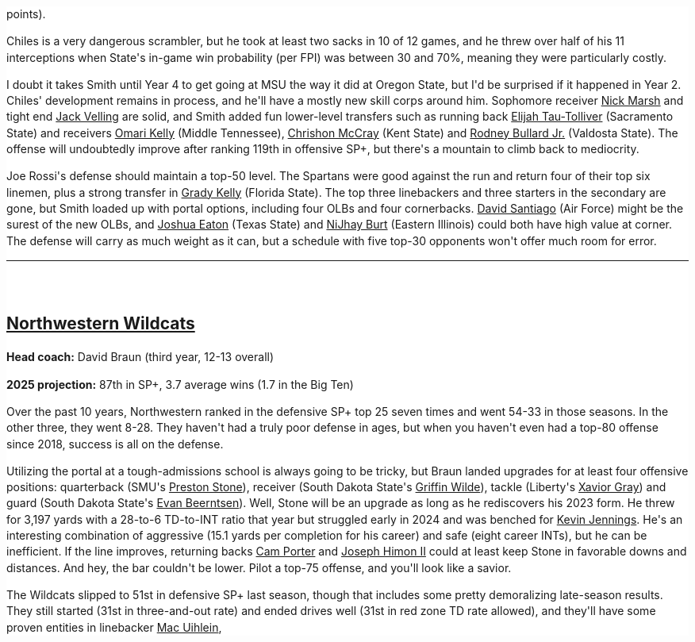 points).</p><p>Chiles is a very dangerous scrambler, but he took at least two sacks in 10 of 12 games, and he threw over half of his 11 interceptions when State's in-game win probability (per FPI) was between 30 and 70%, meaning they were particularly costly.</p><p>I doubt it takes Smith until Year 4 to get going at MSU the way it did at Oregon State, but I'd be surprised if it happened in Year 2. Chiles' development remains in process, and he'll have a mostly new skill corps around him. Sophomore receiver <a href="https://www.espn.com/college-football/player/_/id/5079600/nick-marsh">Nick Marsh</a> and tight end <a data-player-guid="be797138-5a78-3dd5-81d9-aa11c0210d09" href="https://www.espn.com/college-football/player/_/id/4832827/jack-velling">Jack Velling</a> are solid, and Smith added fun lower-level transfers such as running back <a data-player-guid="14891ee2-cfb2-3bf8-b72f-a062b470ecfc" href="https://www.espn.com/college-football/player/_/id/4876311/elijah-tau-tolliver">Elijah Tau-Tolliver</a> (Sacramento State) and receivers <a data-player-guid="760bb869-4c7a-3a01-9dc2-c0d8ff8174c8" href="https://www.espn.com/college-football/player/_/id/4701951/omari-kelly">Omari Kelly</a> (Middle Tennessee), <a data-player-guid="7b5d9b69-5a33-3e12-9553-cff2009df422" href="https://www.espn.com/college-football/player/_/id/4869599/chrishon-mccray">Chrishon McCray</a> (Kent State) and <a href="https://www.espn.com/college-football/player/_/id/5260691/rodney-bullard">Rodney Bullard Jr.</a> (Valdosta State). The offense will undoubtedly improve after ranking 119th in offensive SP+, but there's a mountain to climb back to mediocrity.</p><p>Joe Rossi's defense should maintain a top-50 level. The Spartans were good against the run and return four of their top six linemen, plus a strong transfer in <a data-player-guid="07b1cd24-55d1-3937-bb7e-28577eb8b42b" href="https://www.espn.com/college-football/player/_/id/4683309/grady-kelly">Grady Kelly</a> (Florida State). The top three linebackers and three starters in the secondary are gone, but Smith loaded up with portal options, including four OLBs and four cornerbacks. <a data-player-guid="f8e1dd7e-b7f5-3a9f-a4ff-6bc4edaa5dae" href="https://www.espn.com/college-football/player/_/id/5223133/david-santiago">David Santiago</a> (Air Force) might be the surest of the new OLBs, and <a data-player-guid="cd57949a-aebf-3ff5-906c-a3e596736d6a" href="https://www.espn.com/college-football/player/_/id/4431604/joshua-eaton">Joshua Eaton</a> (Texas State) and <a data-player-guid="75624701-98a8-325d-aff0-ee6c7c466f5f" href="https://www.espn.com/college-football/player/_/id/5083730/nijhay-burt">NiJhay Burt</a> (Eastern Illinois) could both have high value at corner. The defense will carry as much weight as it can, but a schedule with five top-30 opponents won't offer much room for error.</p><hr><p><img alt="" src="https://a.espncdn.com/combiner/i?img=/i/teamlogos/ncaa/500/77.png&amp;h=60&amp;w=60" width="30"></p><h2><a data-clubhouse-guid="ca8359bf-52ca-f069-b9c4-bbfbcfc15c64" href="https://www.espn.com/college-football/team/_/id/77/northwestern-wildcats">Northwestern Wildcats</a></h2><p><strong>Head coach:</strong> David Braun (third year, 12-13 overall)</p><p><strong>2025 projection:</strong> 87th in SP+, 3.7 average wins (1.7 in the Big Ten)</p><p>Over the past 10 years, Northwestern ranked in the defensive SP+ top 25 seven times and went 54-33 in those seasons. In the other three, they went 8-28. They haven't had a truly poor defense in ages, but when you haven't even had a top-80 offense since 2018, success is all on the defense.</p><p>Utilizing the portal at a tough-admissions school is always going to be tricky, but Braun landed upgrades for at least four offensive positions: quarterback (SMU's <a data-player-guid="9c1bcced-0184-3bd3-a8d9-9992d6cde7ba" href="https://www.espn.com/college-football/player/_/id/4432767/preston-stone">Preston Stone</a>), receiver (South Dakota State's <a data-player-guid="5832d3c1-d2ad-3b16-b77c-962cad6d23dc" href="https://www.espn.com/college-football/player/_/id/5154734/griffin-wilde">Griffin Wilde</a>), tackle (Liberty's <a data-player-guid="de37c382-0b7b-9505-d2ff-07706d5ce7e8" href="https://www.espn.com/college-football/player/_/id/4427328/xavior-gray">Xavior Gray</a>) and guard (South Dakota State's <a data-player-guid="7c94e255-a244-560a-12e4-9d0abef9ade0" href="https://www.espn.com/college-football/player/_/id/4572675/evan-beerntsen">Evan Beerntsen</a>). Well, Stone will be an upgrade as long as he rediscovers his 2023 form. He threw for 3,197 yards with a 28-to-6 TD-to-INT ratio that year but struggled early in 2024 and was benched for <a data-player-guid="15c25e32-2bdd-381f-b508-83ecf26d6d8f" href="https://www.espn.com/college-football/player/_/id/5084084/kevin-jennings">Kevin Jennings</a>. He's an interesting combination of aggressive (15.1 yards per completion for his career) and safe (eight career INTs), but he can be inefficient. If the line improves, returning backs <a data-player-guid="ef7f0e53-bbde-3c32-981b-e533d56f376a" href="https://www.espn.com/college-football/player/_/id/4687475/cam-porter">Cam Porter</a> and <a data-player-guid="baca4da2-8f33-3416-8a5c-645233a9977f" href="https://www.espn.com/college-football/player/_/id/4816307/joseph-himon-ii">Joseph Himon II</a> could at least keep Stone in favorable downs and distances. And hey, the bar couldn't be lower. Pilot a top-75 offense, and you'll look like a savior.</p><p>The Wildcats slipped to 51st in defensive SP+ last season, though that includes some pretty demoralizing late-season results. They still started (31st in three-and-out rate) and ended drives well (31st in red zone TD rate allowed), and they'll have some proven entities in linebacker <a data-player-guid="0392e7ea-493e-3e05-9e4c-0b8807e07a2b" href="https://www.espn.com/college-football/player/_/id/4570043/mac-uihlein">Mac Uihlein</a>,